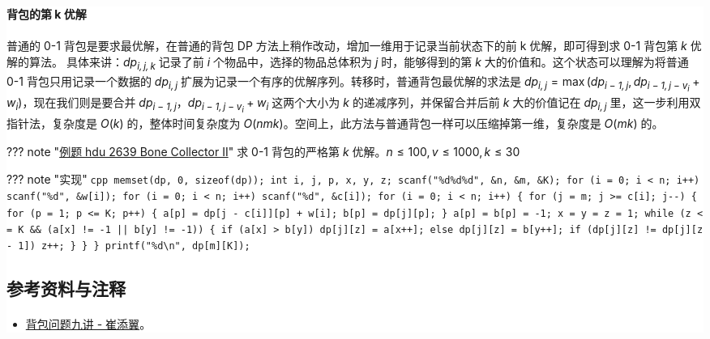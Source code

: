 #### 背包的第 k 优解

普通的 0-1 背包是要求最优解，在普通的背包 DP 方法上稍作改动，增加一维用于记录当前状态下的前 k 优解，即可得到求 0-1 背包第 $k$ 优解的算法。
具体来讲：$\mathit{dp_{i,j,k}}$ 记录了前 $i$ 个物品中，选择的物品总体积为 $j$ 时，能够得到的第 $k$ 大的价值和。这个状态可以理解为将普通 0-1 背包只用记录一个数据的 $\mathit{dp_{i,j}}$ 扩展为记录一个有序的优解序列。转移时，普通背包最优解的求法是 $\mathit{dp_{i,j}}=\max(\mathit{dp_{i-1,j}},\mathit{dp_{i-1,j-v_{i}}}+w_{i})$，现在我们则是要合并 $\mathit{dp_{i-1,j}}$，$\mathit{dp_{i-1,j-v_{i}}}+w_{i}$ 这两个大小为 $k$ 的递减序列，并保留合并后前 $k$ 大的价值记在 $\mathit{dp_{i,j}}$ 里，这一步利用双指针法，复杂度是 $O(k)$ 的，整体时间复杂度为 $O(nmk)$。空间上，此方法与普通背包一样可以压缩掉第一维，复杂度是 $O(mk)$ 的。

??? note "[例题 hdu 2639 Bone Collector II](https://vjudge.net/problem/HDU-2639)"
    求 0-1 背包的严格第 $k$ 优解。$n \leq 100,v \leq 1000,k \leq 30$

??? note "实现"
    ```cpp
    memset(dp, 0, sizeof(dp));
    int i, j, p, x, y, z;
    scanf("%d%d%d", &n, &m, &K);
    for (i = 0; i < n; i++) scanf("%d", &w[i]);
    for (i = 0; i < n; i++) scanf("%d", &c[i]);
    for (i = 0; i < n; i++) {
      for (j = m; j >= c[i]; j--) {
        for (p = 1; p <= K; p++) {
          a[p] = dp[j - c[i]][p] + w[i];
          b[p] = dp[j][p];
        }
        a[p] = b[p] = -1;
        x = y = z = 1;
        while (z <= K && (a[x] != -1 || b[y] != -1)) {
          if (a[x] > b[y])
            dp[j][z] = a[x++];
          else
            dp[j][z] = b[y++];
          if (dp[j][z] != dp[j][z - 1]) z++;
        }
      }
    }
    printf("%d\n", dp[m][K]);
    ```

## 参考资料与注释

-   [背包问题九讲 - 崔添翼](https://github.com/tianyicui/pack)。
